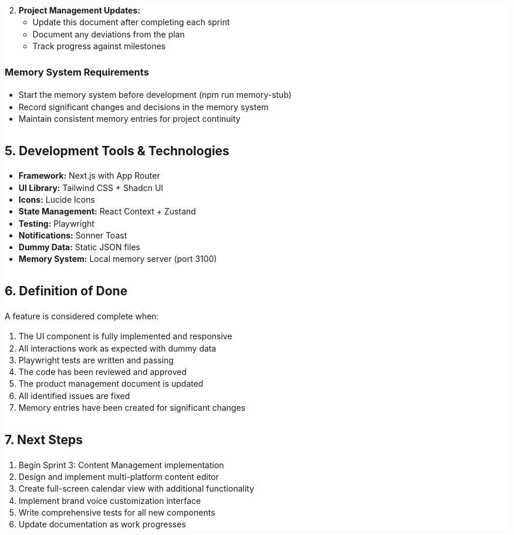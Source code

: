 2. **Project Management Updates:**
   - Update this document after completing each sprint
   - Document any deviations from the plan
   - Track progress against milestones

### Memory System Requirements
   - Start the memory system before development (npm run memory-stub)
   - Record significant changes and decisions in the memory system
   - Maintain consistent memory entries for project continuity

## 5. Development Tools & Technologies

- **Framework:** Next.js with App Router
- **UI Library:** Tailwind CSS + Shadcn UI
- **Icons:** Lucide Icons
- **State Management:** React Context + Zustand
- **Testing:** Playwright
- **Notifications:** Sonner Toast
- **Dummy Data:** Static JSON files
- **Memory System:** Local memory server (port 3100)

## 6. Definition of Done

A feature is considered complete when:

1. The UI component is fully implemented and responsive
2. All interactions work as expected with dummy data
3. Playwright tests are written and passing
4. The code has been reviewed and approved
5. The product management document is updated
6. All identified issues are fixed
7. Memory entries have been created for significant changes

## 7. Next Steps

1. Begin Sprint 3: Content Management implementation
2. Design and implement multi-platform content editor
3. Create full-screen calendar view with additional functionality
4. Implement brand voice customization interface
5. Write comprehensive tests for all new components
6. Update documentation as work progresses 